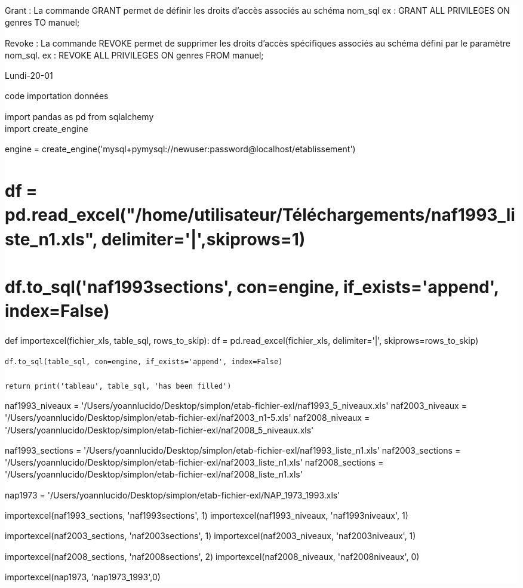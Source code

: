 Grant :
La commande GRANT permet de définir les droits d’accès associés au schéma nom_sql
ex :
GRANT ALL PRIVILEGES ON genres TO manuel;

Revoke :
La commande REVOKE permet de supprimer les droits d’accès spécifiques associés au schéma défini par le paramètre nom_sql.
ex : 
REVOKE ALL PRIVILEGES ON genres FROM manuel;



Lundi-20-01

code importation données

import pandas as pd
from sqlalchemy \
import create_engine

engine = create_engine('mysql+pymysql://newuser:password@localhost/etablissement')


# df = pd.read_excel("/home/utilisateur/Téléchargements/naf1993_liste_n1.xls", delimiter='|',skiprows=1)
# df.to_sql('naf1993sections', con=engine, if_exists='append', index=False)

def importexcel(fichier_xls, table_sql, rows_to_skip):
    df = pd.read_excel(fichier_xls, delimiter='|', skiprows=rows_to_skip)

    df.to_sql(table_sql, con=engine, if_exists='append', index=False)

    return print('tableau', table_sql, 'has been filled')


naf1993_niveaux = '/Users/yoannlucido/Desktop/simplon/etab-fichier-exl/naf1993_5_niveaux.xls'
naf2003_niveaux = '/Users/yoannlucido/Desktop/simplon/etab-fichier-exl/naf2003_n1-5.xls'
naf2008_niveaux = '/Users/yoannlucido/Desktop/simplon/etab-fichier-exl/naf2008_5_niveaux.xls'

naf1993_sections = '/Users/yoannlucido/Desktop/simplon/etab-fichier-exl/naf1993_liste_n1.xls'
naf2003_sections = '/Users/yoannlucido/Desktop/simplon/etab-fichier-exl/naf2003_liste_n1.xls'
naf2008_sections = '/Users/yoannlucido/Desktop/simplon/etab-fichier-exl/naf2008_liste_n1.xls'

nap1973 = '/Users/yoannlucido/Desktop/simplon/etab-fichier-exl/NAP_1973_1993.xls'

importexcel(naf1993_sections, 'naf1993sections', 1)
importexcel(naf1993_niveaux, 'naf1993niveaux', 1)

importexcel(naf2003_sections, 'naf2003sections', 1)
importexcel(naf2003_niveaux, 'naf2003niveaux', 1)

importexcel(naf2008_sections, 'naf2008sections', 2)
importexcel(naf2008_niveaux, 'naf2008niveaux', 0)

importexcel(nap1973, 'nap1973_1993',0)
